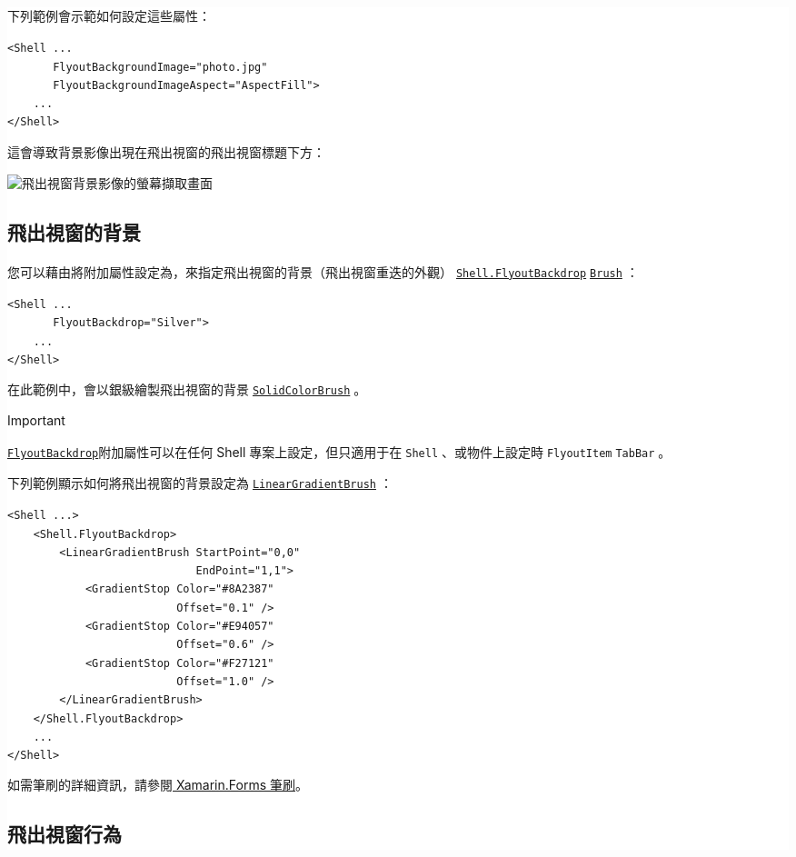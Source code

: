 下列範例會示範如何設定這些屬性：

```xaml
<Shell ...
       FlyoutBackgroundImage="photo.jpg"
       FlyoutBackgroundImageAspect="AspectFill">
    ...
</Shell>
```

這會導致背景影像出現在飛出視窗的飛出視窗標題下方：

![飛出視窗背景影像的螢幕擷取畫面](flyout-images/flyout-backgroundimage.png)

## <a name="flyout-backdrop"></a>飛出視窗的背景

您可以藉由將附加屬性設定為，來指定飛出視窗的背景（飛出視窗重迭的外觀） [`Shell.FlyoutBackdrop`](xref:Xamarin.Forms.Shell.FlyoutBackdrop) [`Brush`](xref:Xamarin.Forms.Brush) ：

```xaml
<Shell ...
       FlyoutBackdrop="Silver">
    ...
</Shell>
```

在此範例中，會以銀級繪製飛出視窗的背景 [`SolidColorBrush`](xref:Xamarin.Forms.SolidColorBrush) 。

> [!IMPORTANT]
> [`FlyoutBackdrop`](xref:Xamarin.Forms.Shell.FlyoutBackdrop)附加屬性可以在任何 Shell 專案上設定，但只適用于在 `Shell` 、或物件上設定時 `FlyoutItem` `TabBar` 。

下列範例顯示如何將飛出視窗的背景設定為 [`LinearGradientBrush`](xref:Xamarin.Forms.LinearGradientBrush) ：

```xaml
<Shell ...>
    <Shell.FlyoutBackdrop>
        <LinearGradientBrush StartPoint="0,0"
                             EndPoint="1,1">
            <GradientStop Color="#8A2387"
                          Offset="0.1" />
            <GradientStop Color="#E94057"
                          Offset="0.6" />
            <GradientStop Color="#F27121"
                          Offset="1.0" />
        </LinearGradientBrush>
    </Shell.FlyoutBackdrop>
    ...
</Shell>
```

如需筆刷的詳細資訊，請參閱[ Xamarin.Forms 筆刷](~/xamarin-forms/user-interface/brushes/index.md)。

## <a name="flyout-behavior"></a>飛出視窗行為
